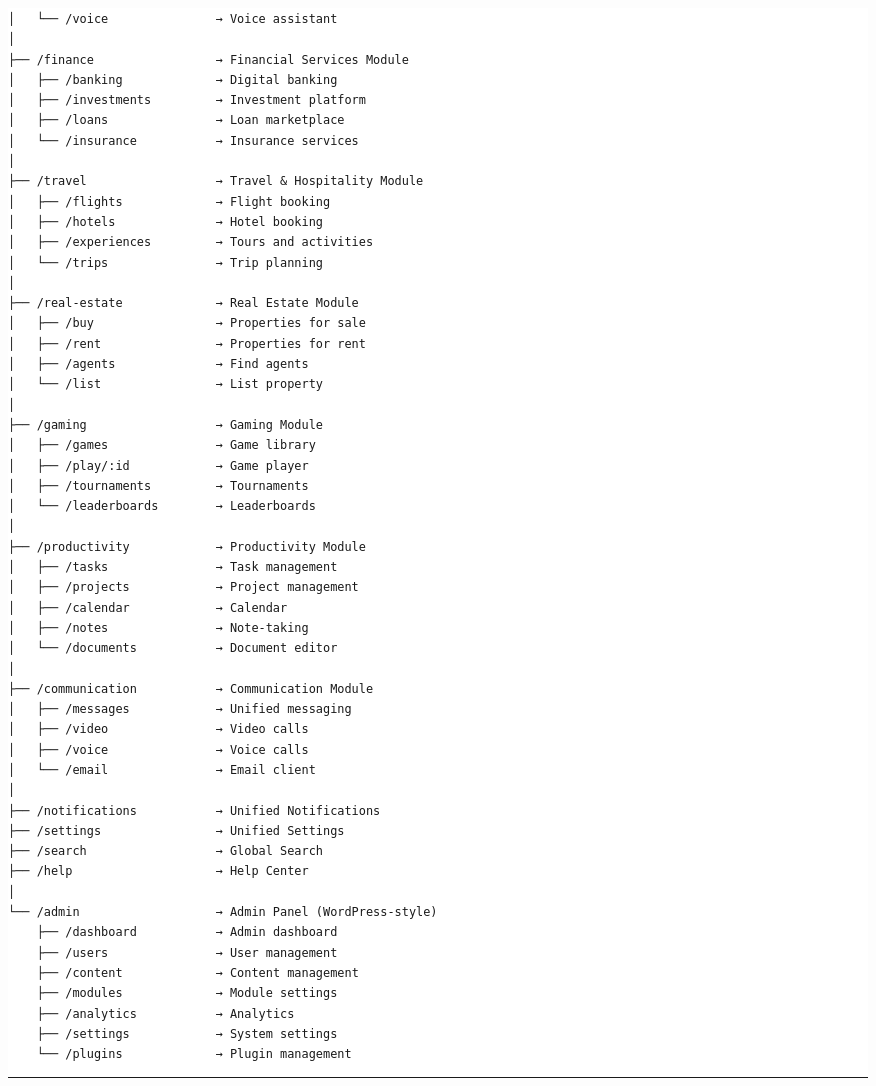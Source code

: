 ```
│   └── /voice               → Voice assistant
│
├── /finance                 → Financial Services Module
│   ├── /banking             → Digital banking
│   ├── /investments         → Investment platform
│   ├── /loans               → Loan marketplace
│   └── /insurance           → Insurance services
│
├── /travel                  → Travel & Hospitality Module
│   ├── /flights             → Flight booking
│   ├── /hotels              → Hotel booking
│   ├── /experiences         → Tours and activities
│   └── /trips               → Trip planning
│
├── /real-estate             → Real Estate Module
│   ├── /buy                 → Properties for sale
│   ├── /rent                → Properties for rent
│   ├── /agents              → Find agents
│   └── /list                → List property
│
├── /gaming                  → Gaming Module
│   ├── /games               → Game library
│   ├── /play/:id            → Game player
│   ├── /tournaments         → Tournaments
│   └── /leaderboards        → Leaderboards
│
├── /productivity            → Productivity Module
│   ├── /tasks               → Task management
│   ├── /projects            → Project management
│   ├── /calendar            → Calendar
│   ├── /notes               → Note-taking
│   └── /documents           → Document editor
│
├── /communication           → Communication Module
│   ├── /messages            → Unified messaging
│   ├── /video               → Video calls
│   ├── /voice               → Voice calls
│   └── /email               → Email client
│
├── /notifications           → Unified Notifications
├── /settings                → Unified Settings
├── /search                  → Global Search
├── /help                    → Help Center
│
└── /admin                   → Admin Panel (WordPress-style)
    ├── /dashboard           → Admin dashboard
    ├── /users               → User management
    ├── /content             → Content management
    ├── /modules             → Module settings
    ├── /analytics           → Analytics
    ├── /settings            → System settings
    └── /plugins             → Plugin management
```

---